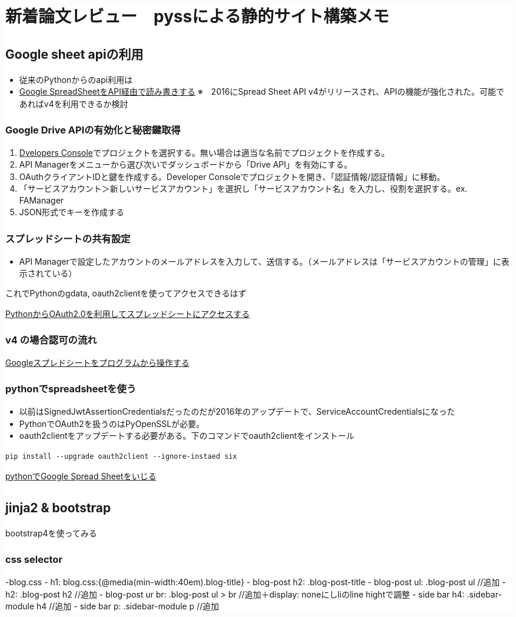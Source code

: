 # 新着論文レビュー　pyssによる静的サイト構築メモ

## Google sheet apiの利用

- 従来のPythonからのapi利用は
- [Google SpreadSheetをAPI経由で読み書きする](http://www.yoheim.net/blog.php?q=20160205)
※　2016にSpread Sheet API v4がリリースされ、APIの機能が強化された。可能であればv4を利用できるか検討

### Google Drive APIの有効化と秘密鍵取得

1. [Dvelopers Console](https://console.developers.google.com/cloud-resource-manager)でプロジェクトを選択する。無い場合は適当な名前でプロジェクトを作成する。
1. API Managerをメニューから選び次いでダッシュボードから「Drive API」を有効にする。
1. OAuthクライアントIDと鍵を作成する。Developer Consoleでプロジェクトを開き、「認証情報/認証情報」に移動。
1. 「サービスアカウント＞新しいサービスアカウント」を選択し「サービスアカウント名」を入力し、役割を選択する。ex. FAManager
1. JSON形式でキーを作成する

### スプレッドシートの共有設定

- API Managerで設定したアカウントのメールアドレスを入力して、送信する。（メールアドレスは「サービスアカウントの管理」に表示されている）

これでPythonのgdata, oauth2clientを使ってアクセスできるはず

[PythonからOAuth2.0を利用してスプレッドシートにアクセスする](http://qiita.com/koyopro/items/d8d56f69f863f07e9378)


### v4 の場合認可の流れ

[Googleスプレドシートをプログラムから操作する](http://qiita.com/howdy39/items/ca719537bba676dce1cf)


### pythonでspreadsheetを使う

- 以前はSignedJwtAssertionCredentialsだったのだが2016年のアップデートで、ServiceAccountCredentialsになった
- PythonでOAuth2を扱うのはPyOpenSSLが必要。
- oauth2clientをアップデートする必要がある。下のコマンドでoauth2clientをインストール

```
pip install --upgrade oauth2client --ignore-instaed six
```

[pythonでGoogle Spread Sheetをいじる](http://qiita.com/AAkira@github/items/22719cbbd41b26dbd0d1)


## jinja2 & bootstrap 

bootstrap4を使ってみる

### css selector

-blog.css
    - h1: blog.css:{@media(min-width:40em).blog-title}
    - blog-post h2: .blog-post-title
    - blog-post ul: .blog-post ul  //追加
    - h2: .blog-post h2  //追加
    - blog-post ur br: .blog-post ul > br //追加＋display: noneにしliのline hightで調整
    - side bar h4: .sidebar-module h4 //追加
    - side bar p: .sidebar-module p //追加
 